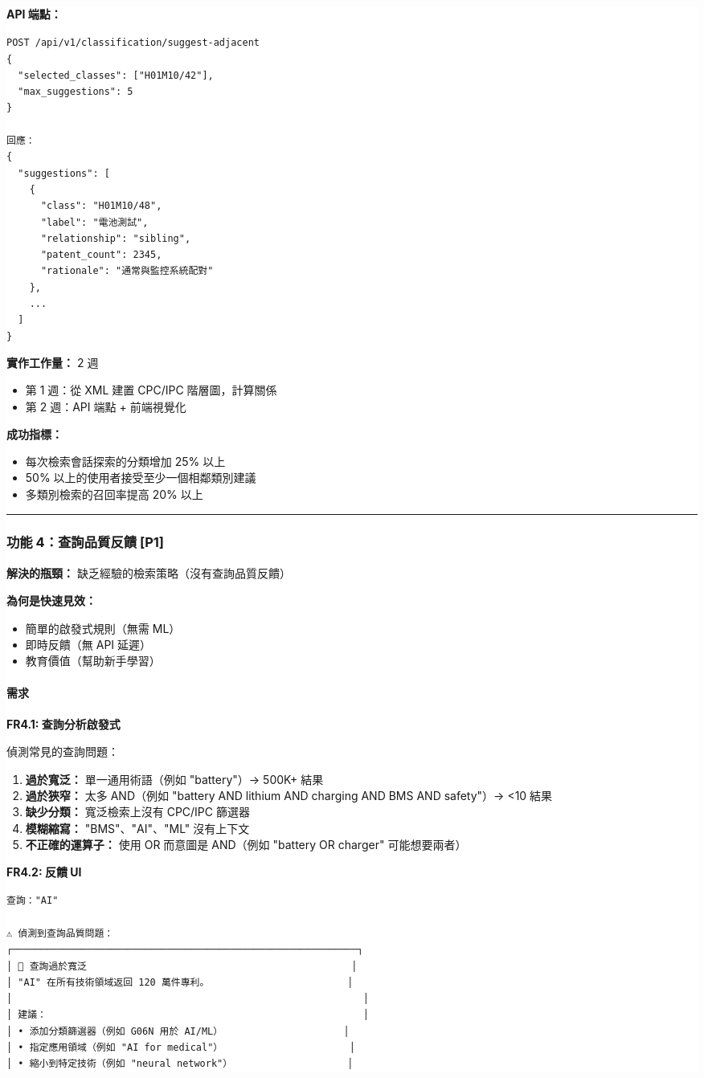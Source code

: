 **API 端點：**
```http
POST /api/v1/classification/suggest-adjacent
{
  "selected_classes": ["H01M10/42"],
  "max_suggestions": 5
}

回應：
{
  "suggestions": [
    {
      "class": "H01M10/48",
      "label": "電池測試",
      "relationship": "sibling",
      "patent_count": 2345,
      "rationale": "通常與監控系統配對"
    },
    ...
  ]
}
```

**實作工作量：** 2 週
- 第 1 週：從 XML 建置 CPC/IPC 階層圖，計算關係
- 第 2 週：API 端點 + 前端視覺化

**成功指標：**
- 每次檢索會話探索的分類增加 25% 以上
- 50% 以上的使用者接受至少一個相鄰類別建議
- 多類別檢索的召回率提高 20% 以上

---

### 功能 4：查詢品質反饋 [P1]

**解決的瓶頸：** 缺乏經驗的檢索策略（沒有查詢品質反饋）

**為何是快速見效：**
- 簡單的啟發式規則（無需 ML）
- 即時反饋（無 API 延遲）
- 教育價值（幫助新手學習）

#### 需求

**FR4.1: 查詢分析啟發式**

偵測常見的查詢問題：
1. **過於寬泛：** 單一通用術語（例如 "battery"）→ 500K+ 結果
2. **過於狹窄：** 太多 AND（例如 "battery AND lithium AND charging AND BMS AND safety"）→ <10 結果
3. **缺少分類：** 寬泛檢索上沒有 CPC/IPC 篩選器
4. **模糊縮寫：** "BMS"、"AI"、"ML" 沒有上下文
5. **不正確的運算子：** 使用 OR 而意圖是 AND（例如 "battery OR charger" 可能想要兩者）

**FR4.2: 反饋 UI**
```
查詢："AI"

⚠️ 偵測到查詢品質問題：
┌────────────────────────────────────────────────────────────┐
│ 🔴 查詢過於寬泛                                              │
│ "AI" 在所有技術領域返回 120 萬件專利。                        │
│                                                             │
│ 建議：                                                       │
│ • 添加分類篩選器（例如 G06N 用於 AI/ML）                     │
│ • 指定應用領域（例如 "AI for medical"）                      │
│ • 縮小到特定技術（例如 "neural network"）                    │
```